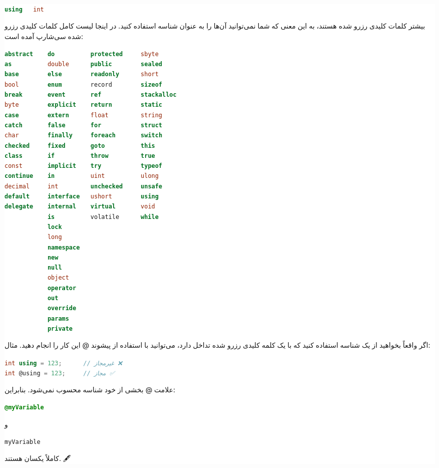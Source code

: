 ```cpp
using   int
```
بیشتر کلمات کلیدی رزرو شده هستند، به این معنی که شما نمی‌توانید آن‌ها را به عنوان شناسه استفاده کنید. در اینجا لیست کامل کلمات کلیدی رزرو شده سی‌شارپ آمده است:

```csharp
abstract    do          protected     sbyte
as          double      public        sealed
base        else        readonly      short
bool        enum        record        sizeof
break       event       ref           stackalloc
byte        explicit    return        static
case        extern      float         string
catch       false       for           struct
char        finally     foreach       switch
checked     fixed       goto          this
class       if          throw         true
const       implicit    try           typeof
continue    in          uint          ulong
decimal     int         unchecked     unsafe
default     interface   ushort        using
delegate    internal    virtual       void
            is          volatile      while
            lock
            long
            namespace
            new
            null
            object
            operator
            out
            override
            params
            private
```
اگر واقعاً بخواهید از یک شناسه استفاده کنید که با یک کلمه کلیدی رزرو شده تداخل دارد، می‌توانید با استفاده از پیشوند @ این کار را انجام دهید. مثال:

```csharp
int using = 123;      // غیرمجاز ❌
int @using = 123;     // مجاز ✅
```
علامت @ بخشی از خود شناسه محسوب نمی‌شود. بنابراین:

```css
@myVariable
```
و

```nginx
myVariable
```
کاملاً یکسان هستند. 🖋️
